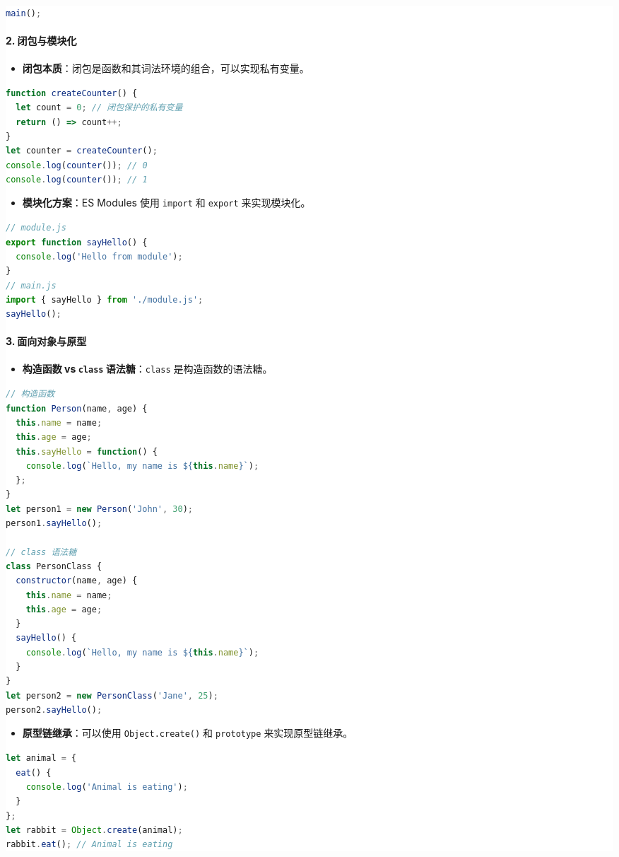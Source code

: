```javascript
main();
```

#### 2. 闭包与模块化
- **闭包本质**：闭包是函数和其词法环境的组合，可以实现私有变量。
```javascript
function createCounter() {
  let count = 0; // 闭包保护的私有变量
  return () => count++;
}
let counter = createCounter();
console.log(counter()); // 0
console.log(counter()); // 1
```
- **模块化方案**：ES Modules 使用 `import` 和 `export` 来实现模块化。
```javascript
// module.js
export function sayHello() {
  console.log('Hello from module');
}
// main.js
import { sayHello } from './module.js';
sayHello();
```

#### 3. 面向对象与原型
- **构造函数 vs `class` 语法糖**：`class` 是构造函数的语法糖。
```javascript
// 构造函数
function Person(name, age) {
  this.name = name;
  this.age = age;
  this.sayHello = function() {
    console.log(`Hello, my name is ${this.name}`);
  };
}
let person1 = new Person('John', 30);
person1.sayHello();

// class 语法糖
class PersonClass {
  constructor(name, age) {
    this.name = name;
    this.age = age;
  }
  sayHello() {
    console.log(`Hello, my name is ${this.name}`);
  }
}
let person2 = new PersonClass('Jane', 25);
person2.sayHello();
```
- **原型链继承**：可以使用 `Object.create()` 和 `prototype` 来实现原型链继承。
```javascript
let animal = {
  eat() {
    console.log('Animal is eating');
  }
};
let rabbit = Object.create(animal);
rabbit.eat(); // Animal is eating
```
